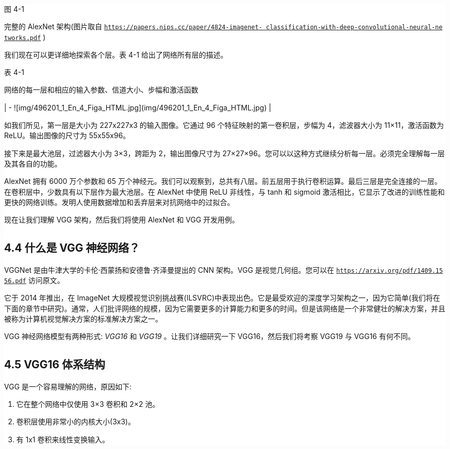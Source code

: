 图 4-1

完整的 AlexNet 架构(图片取自 [`https://papers.nips.cc/paper/4824-imagenet- classification-with-deep-convolutional-neural-networks.pdf`](https://papers.nips.cc/paper/2012/file/c399862d3b9d6b76c8436e924a68c45b-Paper.pdf) )

我们现在可以更详细地探索各个层。表 4-1 给出了网络所有层的描述。

表 4-1

网络的每一层和相应的输入参数、信道大小、步幅和激活函数

<colgroup><col class="tcol1 align-center"> <col class="tcol2 align-center"></colgroup> 
| - ![img/496201_1_En_4_Figa_HTML.jpg](img/496201_1_En_4_Figa_HTML.jpg) |

如我们所见，第一层是大小为 227x227x3 的输入图像。它通过 96 个特征映射的第一卷积层，步幅为 4，滤波器大小为 11×11，激活函数为 ReLU。输出图像的尺寸为 55x55x96。

接下来是最大池层，过滤器大小为 3×3，跨距为 2，输出图像尺寸为 27×27×96。您可以以这种方式继续分析每一层。必须完全理解每一层及其各自的功能。

AlexNet 拥有 6000 万个参数和 65 万个神经元。我们可以观察到，总共有八层。前五层用于执行卷积运算。最后三层是完全连接的一层。在卷积层中，少数具有以下层作为最大池层。在 AlexNet 中使用 ReLU 非线性，与 tanh 和 sigmoid 激活相比，它显示了改进的训练性能和更快的网络训练。发明人使用数据增加和丢弃层来对抗网络中的过拟合。

现在让我们理解 VGG 架构，然后我们将使用 AlexNet 和 VGG 开发用例。

## 4.4 什么是 VGG 神经网络？

VGGNet 是由牛津大学的卡伦·西蒙扬和安德鲁·齐泽曼提出的 CNN 架构。VGG 是视觉几何组。您可以在 [`https://arxiv.org/pdf/1409.1556.pdf`](https://arxiv.org/pdf/1409.1556.pdf) 访问原文。

它于 2014 年推出，在 ImageNet 大规模视觉识别挑战赛(ILSVRC)中表现出色。它是最受欢迎的深度学习架构之一，因为它简单(我们将在下面的章节中研究)。通常，人们批评网络的规模，因为它需要更多的计算能力和更多的时间。但是该网络是一个非常健壮的解决方案，并且被称为计算机视觉解决方案的标准解决方案之一。

VGG 神经网络模型有两种形式: *VGG16* 和 *VGG19* 。让我们详细研究一下 VGG16，然后我们将考察 VGG19 与 VGG16 有何不同。

## 4.5 VGG16 体系结构

VGG 是一个容易理解的网络，原因如下:

1.  它在整个网络中仅使用 3×3 卷积和 2×2 池。

2.  卷积层使用非常小的内核大小(3x3)。

3.  有 1x1 卷积来线性变换输入。

